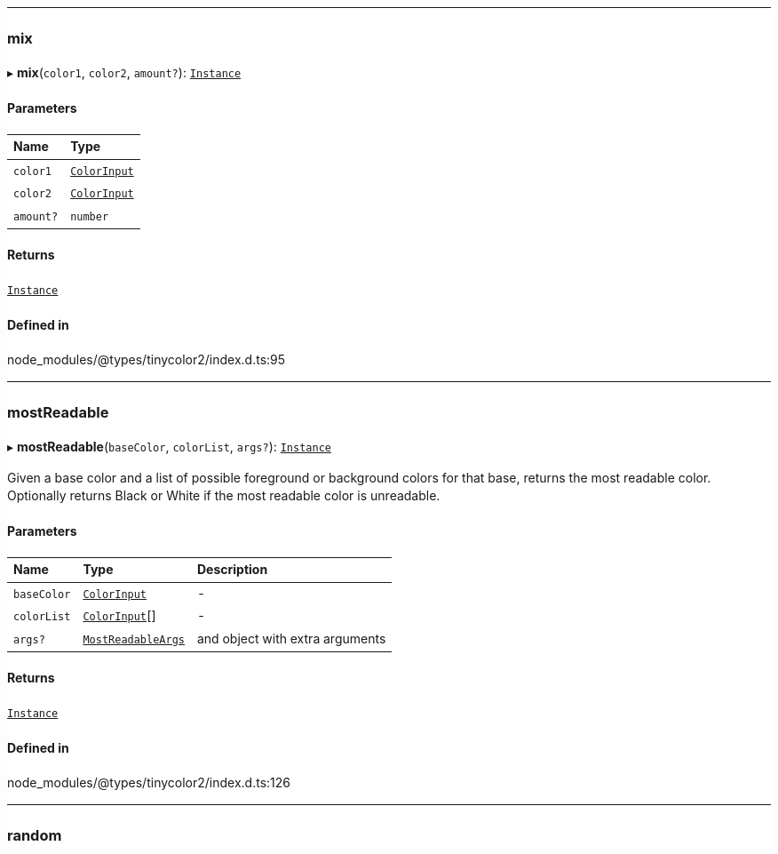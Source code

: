 ___

### mix

▸ **mix**(`color1`, `color2`, `amount?`): [`Instance`](tinyColor.Instance.md)

#### Parameters

| Name | Type |
| :------ | :------ |
| `color1` | [`ColorInput`](../modules/tinyColor.md#colorinput) |
| `color2` | [`ColorInput`](../modules/tinyColor.md#colorinput) |
| `amount?` | `number` |

#### Returns

[`Instance`](tinyColor.Instance.md)

#### Defined in

node_modules/@types/tinycolor2/index.d.ts:95

___

### mostReadable

▸ **mostReadable**(`baseColor`, `colorList`, `args?`): [`Instance`](tinyColor.Instance.md)

Given a base color and a list of possible foreground or background colors for that base,
 returns the most readable color. Optionally returns Black or White if the most readable color is unreadable.

#### Parameters

| Name | Type | Description |
| :------ | :------ | :------ |
| `baseColor` | [`ColorInput`](../modules/tinyColor.md#colorinput) | - |
| `colorList` | [`ColorInput`](../modules/tinyColor.md#colorinput)[] | - |
| `args?` | [`MostReadableArgs`](tinyColor.MostReadableArgs.md) | and object with extra arguments |

#### Returns

[`Instance`](tinyColor.Instance.md)

#### Defined in

node_modules/@types/tinycolor2/index.d.ts:126

___

### random
